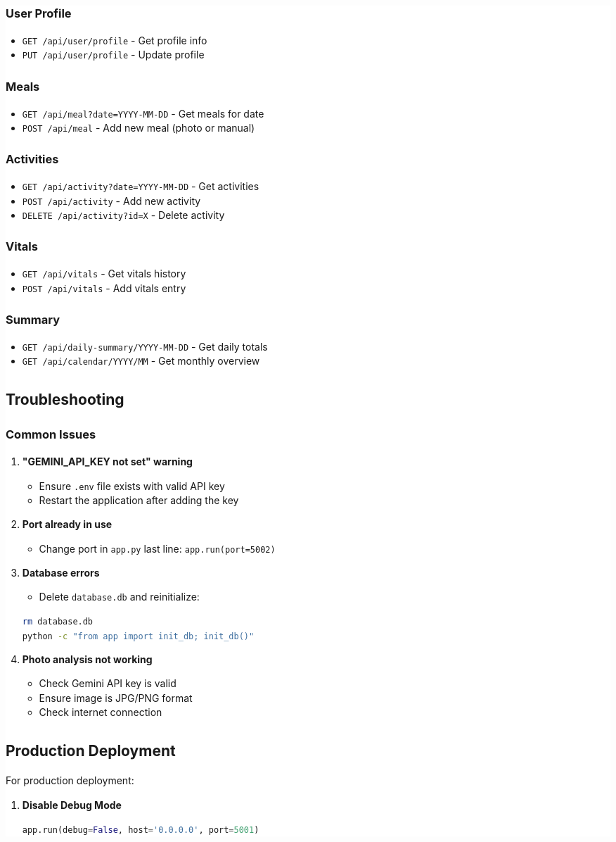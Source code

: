 ### User Profile
- `GET /api/user/profile` - Get profile info
- `PUT /api/user/profile` - Update profile

### Meals
- `GET /api/meal?date=YYYY-MM-DD` - Get meals for date
- `POST /api/meal` - Add new meal (photo or manual)

### Activities
- `GET /api/activity?date=YYYY-MM-DD` - Get activities
- `POST /api/activity` - Add new activity
- `DELETE /api/activity?id=X` - Delete activity

### Vitals
- `GET /api/vitals` - Get vitals history
- `POST /api/vitals` - Add vitals entry

### Summary
- `GET /api/daily-summary/YYYY-MM-DD` - Get daily totals
- `GET /api/calendar/YYYY/MM` - Get monthly overview

## Troubleshooting

### Common Issues

1. **"GEMINI_API_KEY not set" warning**
   - Ensure `.env` file exists with valid API key
   - Restart the application after adding the key

2. **Port already in use**
   - Change port in `app.py` last line: `app.run(port=5002)`

3. **Database errors**
   - Delete `database.db` and reinitialize:
   ```bash
   rm database.db
   python -c "from app import init_db; init_db()"
   ```

4. **Photo analysis not working**
   - Check Gemini API key is valid
   - Ensure image is JPG/PNG format
   - Check internet connection

## Production Deployment

For production deployment:

1. **Disable Debug Mode**
   ```python
   app.run(debug=False, host='0.0.0.0', port=5001)
   ```
